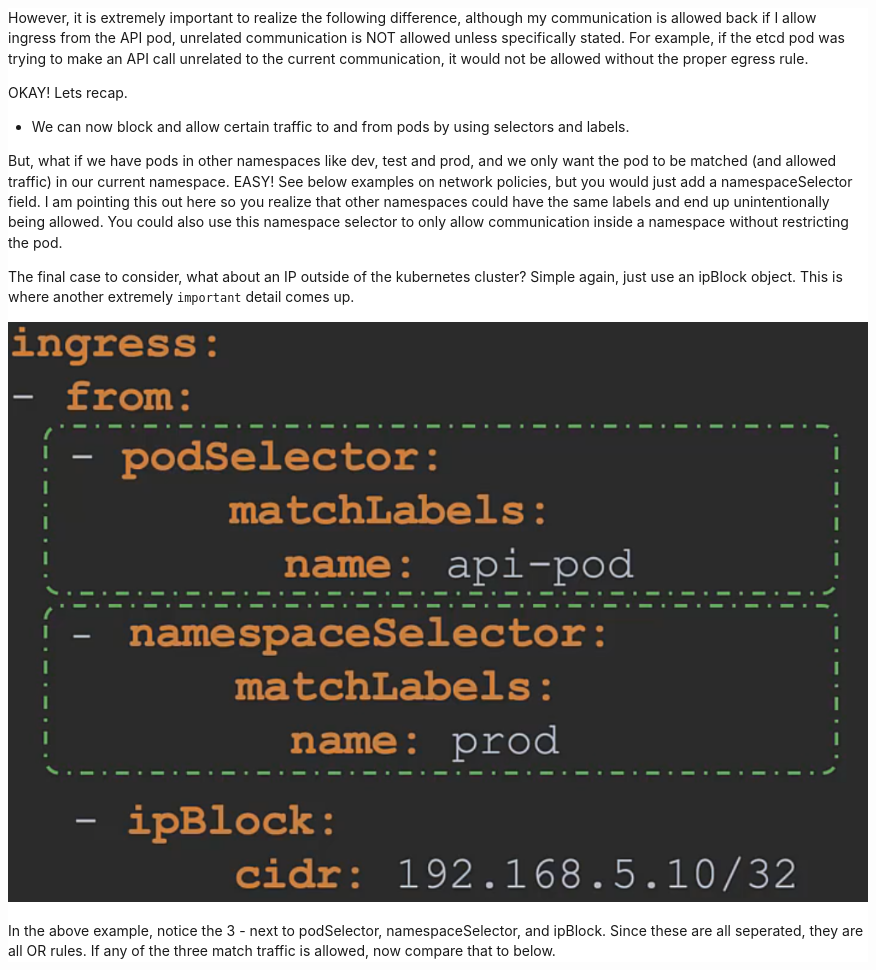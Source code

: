 However, it is extremely important to realize the following difference, although my communication is allowed back if I allow ingress from the API pod, unrelated communication is NOT allowed unless specifically stated. For example, if the etcd pod was trying to make an API call unrelated to the current communication, it would not be allowed without the proper egress rule.

OKAY! Lets recap.

- We can now block and allow certain traffic to and from pods by using selectors and labels.

But, what if we have pods in other namespaces like dev, test and prod, and we only want the pod to be matched (and allowed traffic) in our current namespace. EASY! See below examples on network policies, but you would just add a namespaceSelector field. I am pointing this out here so you realize that other namespaces could have the same labels and end up unintentionally being allowed. You could also use this namespace selector to only allow communication inside a namespace without restricting the pod.

The final case to consider, what about an IP outside of the kubernetes cluster? Simple again, just use an ipBlock object. This is where another extremely `important` detail comes up.

![npingressorrules](./Resources/screenshots/networkpolicyorrules.png)

In the above example, notice the 3 - next to podSelector, namespaceSelector, and ipBlock. Since these are all seperated, they are all OR rules. If any of the three match traffic is allowed, now compare that to below.
